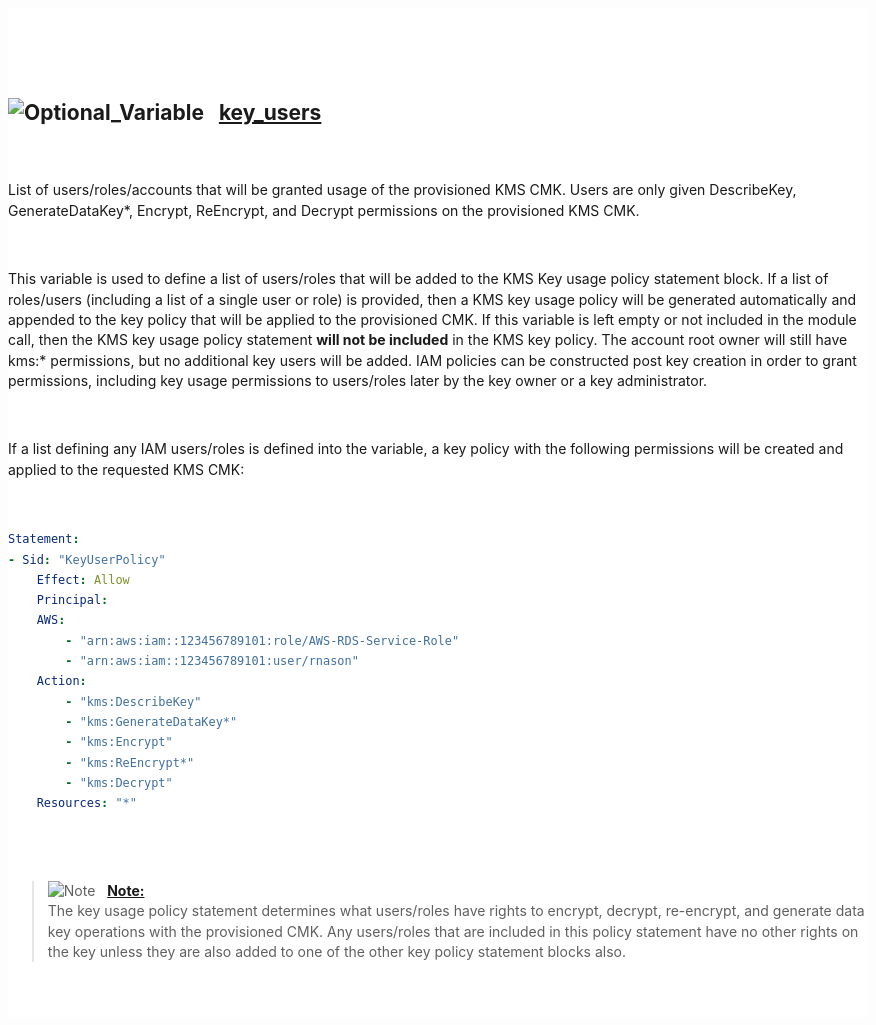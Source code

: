 <br><br><br>

## ![Optional_Variable](https://s3-us-west-2.amazonaws.com/img.cloudmage.io/icons/cloudmage/48/optional-shieldblock.png) &nbsp; [key_users](tfvar.name)

<br>

List of users/roles/accounts that will be granted usage of the provisioned KMS CMK. Users are only given DescribeKey, GenerateDataKey*, Encrypt, ReEncrypt, and Decrypt permissions on the provisioned KMS CMK.

<br>

This variable is used to define a list of users/roles that will be added to the KMS Key usage policy statement block. If a list of roles/users (including a list of a single user or role) is provided, then a KMS key usage policy will be generated automatically and appended to the key policy that will be applied to the provisioned CMK. If this variable is left empty or not included in the module call, then the KMS key usage policy statement **will not be included** in the KMS key policy. The account root owner will still have kms:* permissions, but no additional key users will be added. IAM policies can be constructed post key creation in order to grant permissions, including key usage permissions to users/roles later by the key owner or a key administrator.

<br>

If a list defining any IAM users/roles is defined into the variable, a key policy with the following permissions will be created and applied to the requested KMS CMK:

<br>

```yaml
Statement:
- Sid: "KeyUserPolicy"
    Effect: Allow
    Principal:
    AWS:
        - "arn:aws:iam::123456789101:role/AWS-RDS-Service-Role"
        - "arn:aws:iam::123456789101:user/rnason"
    Action:
        - "kms:DescribeKey"
        - "kms:GenerateDataKey*"
        - "kms:Encrypt"
        - "kms:ReEncrypt*"
        - "kms:Decrypt"
    Resources: "*"
```

<br><br>

> ![Note](https://s3-us-west-2.amazonaws.com/img.cloudmage.io/icons/cloudmage/32/note.png) &nbsp; [__Note:__](Note) <br> The key usage policy statement determines what users/roles have rights to encrypt, decrypt, re-encrypt, and generate data key operations with the provisioned CMK. Any users/roles that are included in this policy statement have no other rights on the key unless they are also added to one of the other key policy statement blocks also.

<br><br>
